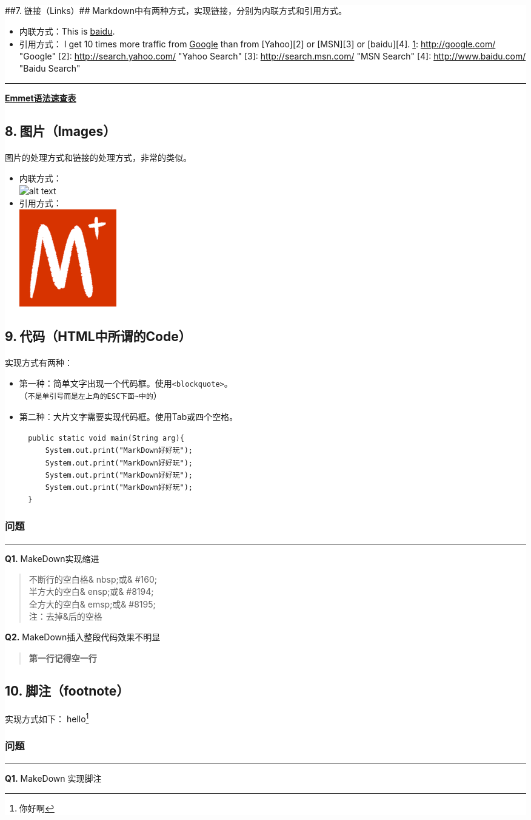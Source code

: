 ##7. 链接（Links）##
Markdown中有两种方式，实现链接，分别为内联方式和引用方式。  

- 内联方式：This is [baidu](http://www.baidu.com/ "访问baidu").  
- 引用方式：
I get 10 times more traffic from [Google][1] than from [Yahoo][2] or [MSN][3] or [baidu][4].
[1]: http://google.com/        "Google" 
[2]: http://search.yahoo.com/  "Yahoo Search" 
[3]: http://search.msn.com/    "MSN Search"
[4]: http://www.baidu.com/		"Baidu Search"
- - - 
[**Emmet语法速查表**](http://www.powerxing.com/emmet-syntax-cheatsheet/ "Emmet语法速查表") 

## 8. 图片（Images） ##
图片的处理方式和链接的处理方式，非常的类似。

- 内联方式：  
![alt text](http://f.hiphotos.baidu.com/baike/g%3D0%3Bw%3D268/sign=3c4e049cc1cec3fd9b3ea27ea1b5e609/6159252dd42a2834b1c7cf5b59b5c9ea15cebf79.jpg "网络图片插入")
- 引用方式：  
![alt text][1] 

[1]: /logo.jpg "本地图片使用的是相对引用"


## 9. 代码（HTML中所谓的Code） ##
实现方式有两种：

- 第一种：简单文字出现一个代码框。使用`<blockquote>`。  
（`不是单引号而是左上角的ESC下面~中的`）  
- 第二种：大片文字需要实现代码框。使用Tab或四个空格。  

		public static void main(String arg){  
		    System.out.print("MarkDown好好玩");  
			System.out.print("MarkDown好好玩");  
			System.out.print("MarkDown好好玩");  
			System.out.print("MarkDown好好玩");   
		}
### 问题 ###
- - - 
**Q1.** MakeDown实现缩进 

> 不断行的空白格& nbsp;或& #160;  
> 半方大的空白& ensp;或& #8194;  
> 全方大的空白& emsp;或& #8195;  
注：去掉&后的空格

**Q2.** MakeDown插入整段代码效果不明显
> **第一行记得空一行**

## 10. 脚注（footnote） ##
实现方式如下：
hello[^1]


[^1]: 你好啊
### 问题 ###
- - - 
**Q1.** MakeDown 实现脚注
